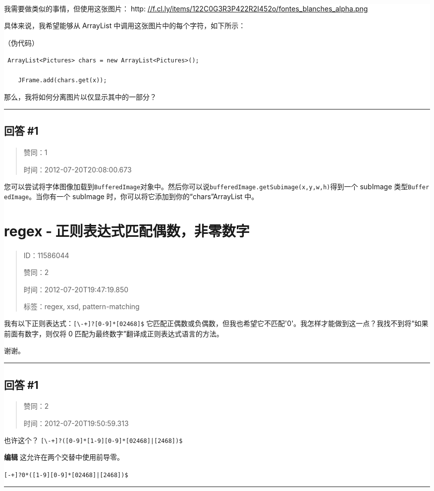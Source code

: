 我需要做类似的事情，但使用这张图片： http: [//f.cl.ly/items/122C0G3R3P422R2I452o/fontes_blanches_alpha.png](http://f.cl.ly/items/122C0G3R3P422R2I452o/fontes_blanches_alpha.png)

具体来说，我希望能够从 ArrayList 中调用这张图片中的每个字符，如下所示：

（伪代码）

```
 ArrayList<Pictures> chars = new ArrayList<Pictures>();

    JFrame.add(chars.get(x)); 
```

那么，我将如何分离图片以仅显示其中的一部分？

* * *

## 回答 #1

> 赞同：1
> 
> 时间：2012-07-20T20:08:00.673

您可以尝试将字体图像加载到`BufferedImage`对象中。然后你可以说`bufferedImage.getSubimage(x,y,w,h)`得到一个 subImage 类型`BufferedImage`。当你有一个 subImage 时，你可以将它添加到你的“chars”ArrayList 中。

# regex - 正则表达式匹配偶数，非零数字

> ID：11586044
> 
> 赞同：2
> 
> 时间：2012-07-20T19:47:19.850
> 
> 标签：regex, xsd, pattern-matching

我有以下正则表达式：`[\-+]?[0-9]*[02468]$` 它匹配正偶数或负偶数，但我也希望它不匹配'0'。我怎样才能做到这一点？我找不到将“如果前面有数字，则仅将 0 匹配为最终数字”翻译成正则表达式语言的方法。

谢谢。

* * *

## 回答 #1

> 赞同：2
> 
> 时间：2012-07-20T19:50:59.313

也许这个？ `[\-+]?([0-9]*[1-9][0-9]*[02468]|[2468])$`

**编辑** 这允许在两个交替中使用前导零。

`[-+]?0*([1-9][0-9]*[02468]|[2468])$`

* * *


 [1]: http://stackoverflow.com/questions/11583375/add-input-fields-dynamically-but-fields-are-generated-by-external-php-functions/11583597#11583597 